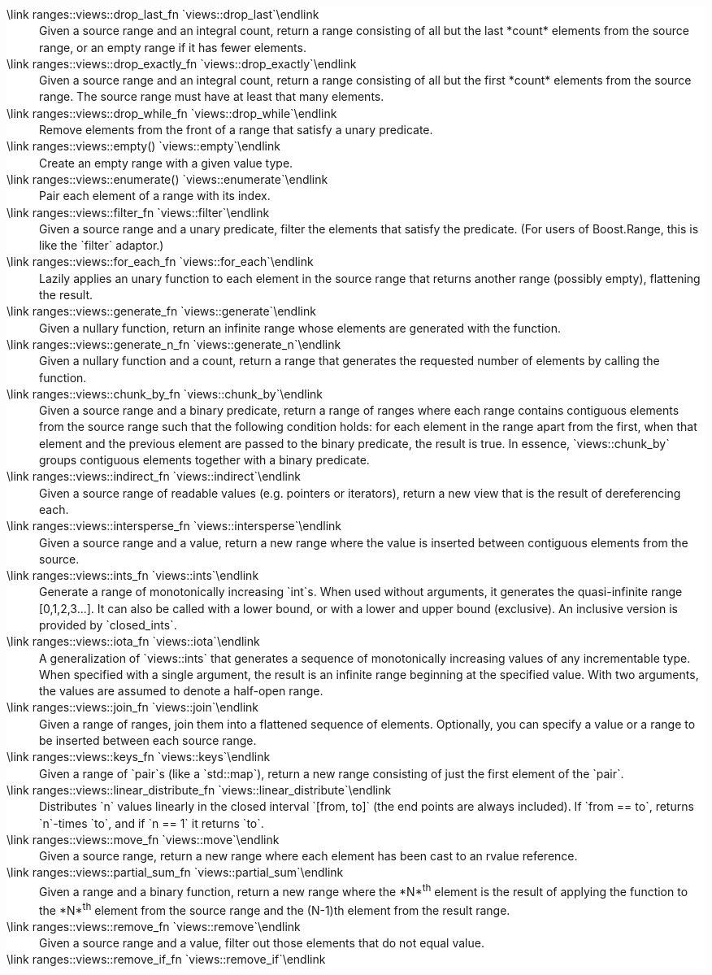 <DT>\link ranges::views::drop_last_fn `views::drop_last`\endlink</DT>
  <DD>Given a source range and an integral count, return a range consisting of all but the last *count* elements from the source range, or an empty range if it has fewer elements.</DD>
<DT>\link ranges::views::drop_exactly_fn `views::drop_exactly`\endlink</DT>
  <DD>Given a source range and an integral count, return a range consisting of all but the first *count* elements from the source range. The source range must have at least that many elements.</DD>
<DT>\link ranges::views::drop_while_fn `views::drop_while`\endlink</DT>
  <DD>Remove elements from the front of a range that satisfy a unary predicate.</DD>
<DT>\link ranges::views::empty() `views::empty`\endlink</DT>
  <DD>Create an empty range with a given value type.</DD>
<DT>\link ranges::views::enumerate() `views::enumerate`\endlink</DT>
  <DD>Pair each element of a range with its index.</DD>
<DT>\link ranges::views::filter_fn `views::filter`\endlink</DT>
  <DD>Given a source range and a unary predicate, filter the elements that satisfy the predicate. (For users of Boost.Range, this is like the `filter` adaptor.)</DD>
<DT>\link ranges::views::for_each_fn `views::for_each`\endlink</DT>
  <DD>Lazily applies an unary function to each element in the source range that returns another range (possibly empty), flattening the result.</DD>
<DT>\link ranges::views::generate_fn `views::generate`\endlink</DT>
  <DD>Given a nullary function, return an infinite range whose elements are generated with the function.</DD>
<DT>\link ranges::views::generate_n_fn `views::generate_n`\endlink</DT>
  <DD>Given a nullary function and a count, return a range that generates the requested number of elements by calling the function.</DD>
<DT>\link ranges::views::chunk_by_fn `views::chunk_by`\endlink</DT>
  <DD>Given a source range and a binary predicate, return a range of ranges where each range contains contiguous elements from the source range such that the following condition holds: for each element in the range apart from the first, when that element and the previous element are passed to the binary predicate, the result is true. In essence, `views::chunk_by` groups contiguous elements together with a binary predicate.</DD>
<DT>\link ranges::views::indirect_fn `views::indirect`\endlink</DT>
  <DD>Given a source range of readable values (e.g. pointers or iterators), return a new view that is the result of dereferencing each.</DD>
<DT>\link ranges::views::intersperse_fn `views::intersperse`\endlink</DT>
  <DD>Given a source range and a value, return a new range where the value is inserted between contiguous elements from the source.</DD>
<DT>\link ranges::views::ints_fn `views::ints`\endlink</DT>
  <DD>Generate a range of monotonically increasing `int`s. When used without arguments, it generates the quasi-infinite range [0,1,2,3...]. It can also be called with a lower bound, or with a lower and upper bound (exclusive). An inclusive version is provided by `closed_ints`.</DD>
<DT>\link ranges::views::iota_fn `views::iota`\endlink</DT>
  <DD>A generalization of `views::ints` that generates a sequence of monotonically increasing values of any incrementable type. When specified with a single argument, the result is an infinite range beginning at the specified value. With two arguments, the values are assumed to denote a half-open range.</DD>
<DT>\link ranges::views::join_fn `views::join`\endlink</DT>
  <DD>Given a range of ranges, join them into a flattened sequence of elements. Optionally, you can specify a value or a range to be inserted between each source range.</DD>
<DT>\link ranges::views::keys_fn `views::keys`\endlink</DT>
  <DD>Given a range of `pair`s (like a `std::map`), return a new range consisting of just the first element of the `pair`.</DD>
<DT>\link ranges::views::linear_distribute_fn `views::linear_distribute`\endlink</DT>
  <DD>Distributes `n` values linearly in the closed interval `[from, to]` (the end points are always included). If `from == to`, returns `n`-times `to`, and if `n == 1` it returns `to`.</DD>
<DT>\link ranges::views::move_fn `views::move`\endlink</DT>
  <DD>Given a source range, return a new range where each element has been cast to an rvalue reference.</DD>
<DT>\link ranges::views::partial_sum_fn `views::partial_sum`\endlink</DT>
  <DD>Given a range and a binary function, return a new range where the *N*<SUP>th</SUP> element is the result of applying the function to the *N*<SUP>th</SUP> element from the source range and the (N-1)th element from the result range.</DD>
<DT>\link ranges::views::remove_fn `views::remove`\endlink</DT>
  <DD>Given a source range and a value, filter out those elements that do not equal value.</DD>
<DT>\link ranges::views::remove_if_fn `views::remove_if`\endlink</DT>